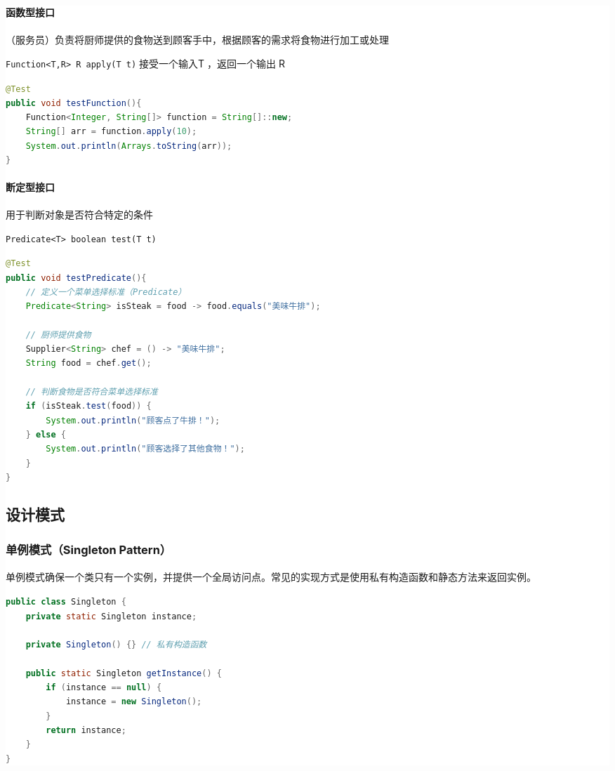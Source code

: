 #### 函数型接口

（服务员）负责将厨师提供的食物送到顾客手中，根据顾客的需求将食物进行加工或处理

 `Function<T,R> R apply(T t)` 接受一个输入T ，返回一个输出 R

```java
@Test
public void testFunction(){
	Function<Integer, String[]> function = String[]::new;
	String[] arr = function.apply(10);
	System.out.println(Arrays.toString(arr));
}
```

#### 断定型接口

用于判断对象是否符合特定的条件

`Predicate<T> boolean test(T t)`

```java
@Test
public void testPredicate(){
    // 定义一个菜单选择标准（Predicate）
    Predicate<String> isSteak = food -> food.equals("美味牛排");

    // 厨师提供食物
    Supplier<String> chef = () -> "美味牛排";
    String food = chef.get();

    // 判断食物是否符合菜单选择标准
    if (isSteak.test(food)) {
        System.out.println("顾客点了牛排！");
    } else {
        System.out.println("顾客选择了其他食物！");
    }
}
```






## 设计模式

### 单例模式（Singleton Pattern）
单例模式确保一个类只有一个实例，并提供一个全局访问点。常见的实现方式是使用私有构造函数和静态方法来返回实例。

```java
public class Singleton {
    private static Singleton instance;
    
    private Singleton() {} // 私有构造函数
    
    public static Singleton getInstance() {
        if (instance == null) {
            instance = new Singleton();
        }
        return instance;
    }
}
```
